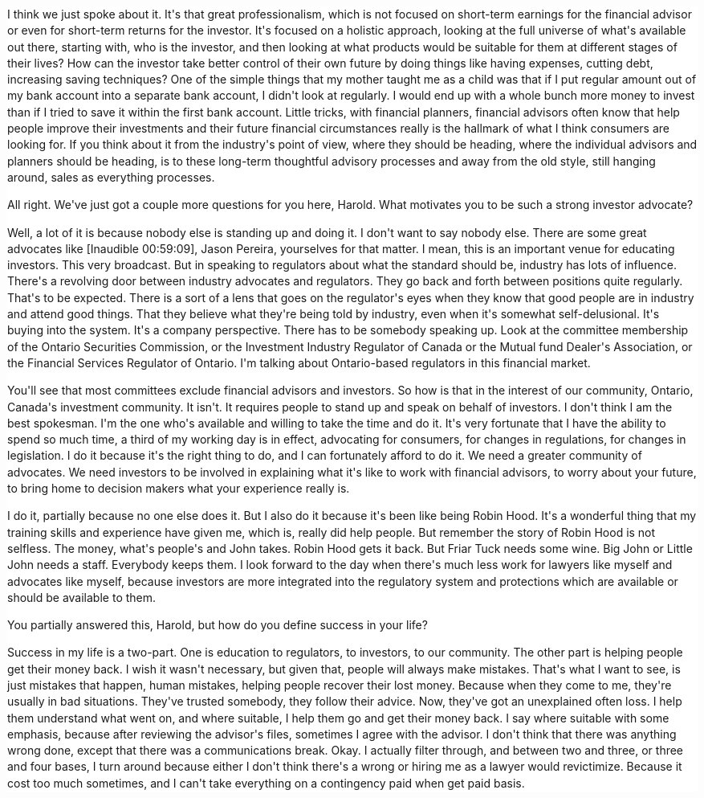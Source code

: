 I think we just spoke about it. It's that great professionalism, which is not focused on short-term earnings for the financial advisor or even for short-term returns for the investor. It's focused on a holistic approach, looking at the full universe of what's available out there, starting with, who is the investor, and then looking at what products would be suitable for them at different stages of their lives? How can the investor take better control of their own future by doing things like having expenses, cutting debt, increasing saving techniques? One of the simple things that my mother taught me as a child was that if I put regular amount out of my bank account into a separate bank account, I didn't look at regularly. I would end up with a whole bunch more money to invest than if I tried to save it within the first bank account. Little tricks, with financial planners, financial advisors often know that help people improve their investments and their future financial circumstances really is the hallmark of what I think consumers are looking for. If you think about it from the industry's point of view, where they should be heading, where the individual advisors and planners should be heading, is to these long-term thoughtful advisory processes and away from the old style, still hanging around, sales as everything processes.

All right. We've just got a couple more questions for you here, Harold. What motivates you to be such a strong investor advocate?

Well, a lot of it is because nobody else is standing up and doing it. I don't want to say nobody else. There are some great advocates like [Inaudible 00:59:09], Jason Pereira, yourselves for that matter. I mean, this is an important venue for educating investors. This very broadcast. But in speaking to regulators about what the standard should be, industry has lots of influence. There's a revolving door between industry advocates and regulators. They go back and forth between positions quite regularly. That's to be expected. There is a sort of a lens that goes on the regulator's eyes when they know that good people are in industry and attend good things. That they believe what they're being told by industry, even when it's somewhat self-delusional. It's buying into the system. It's a company perspective. There has to be somebody speaking up. Look at the committee membership of the Ontario Securities Commission, or the Investment Industry Regulator of Canada or the Mutual fund Dealer's Association, or the Financial Services Regulator of Ontario. I'm talking about Ontario-based regulators in this financial market.

You'll see that most committees exclude financial advisors and investors. So how is that in the interest of our community, Ontario, Canada's investment community. It isn't. It requires people to stand up and speak on behalf of investors. I don't think I am the best spokesman. I'm the one who's available and willing to take the time and do it. It's very fortunate that I have the ability to spend so much time, a third of my working day is in effect, advocating for consumers, for changes in regulations, for changes in legislation. I do it because it's the right thing to do, and I can fortunately afford to do it. We need a greater community of advocates. We need investors to be involved in explaining what it's like to work with financial advisors, to worry about your future, to bring home to decision makers what your experience really is. 

I do it, partially because no one else does it. But I also do it because it's been like being Robin Hood. It's a wonderful thing that my training skills and experience have given me, which is, really did help people. But remember the story of Robin Hood is not selfless. The money, what's people's and John takes. Robin Hood gets it back. But Friar Tuck needs some wine. Big John or Little John needs a staff. Everybody keeps them. I look forward to the day when there's much less work for lawyers like myself and advocates like myself, because investors are more integrated into the regulatory system and protections which are available or should be available to them. 

You partially answered this, Harold, but how do you define success in your life?

Success in my life is a two-part. One is education to regulators, to investors, to our community. The other part is helping people get their money back. I wish it wasn't necessary, but given that, people will always make mistakes. That's what I want to see, is just mistakes that happen, human mistakes, helping people recover their lost money. Because when they come to me, they're usually in bad situations. They've trusted somebody, they follow their advice. Now, they've got an unexplained often loss. I help them understand what went on, and where suitable, I help them go and get their money back. I say where suitable with some emphasis, because after reviewing the advisor's files, sometimes I agree with the advisor. I don't think that there was anything wrong done, except that there was a communications break. Okay. I actually filter through, and between two and three, or three and four bases, I turn around because either I don't think there's a wrong or hiring me as a lawyer would revictimize. Because it cost too much sometimes, and I can't take everything on a contingency paid when get paid basis.
